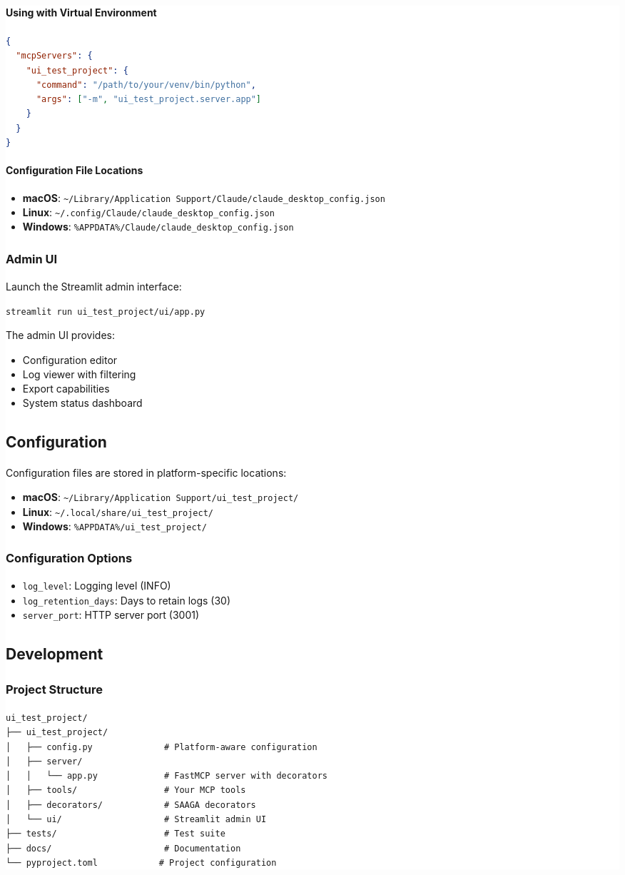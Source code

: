 #### Using with Virtual Environment

```json
{
  "mcpServers": {
    "ui_test_project": {
      "command": "/path/to/your/venv/bin/python",
      "args": ["-m", "ui_test_project.server.app"]
    }
  }
}
```

#### Configuration File Locations

- **macOS**: `~/Library/Application Support/Claude/claude_desktop_config.json`
- **Linux**: `~/.config/Claude/claude_desktop_config.json`
- **Windows**: `%APPDATA%/Claude/claude_desktop_config.json`

### Admin UI

Launch the Streamlit admin interface:

```bash
streamlit run ui_test_project/ui/app.py
```

The admin UI provides:
- Configuration editor
- Log viewer with filtering
- Export capabilities
- System status dashboard

## Configuration

Configuration files are stored in platform-specific locations:
- **macOS**: `~/Library/Application Support/ui_test_project/`
- **Linux**: `~/.local/share/ui_test_project/`
- **Windows**: `%APPDATA%/ui_test_project/`

### Configuration Options

- `log_level`: Logging level (INFO)
- `log_retention_days`: Days to retain logs (30)
- `server_port`: HTTP server port (3001)

## Development

### Project Structure

```
ui_test_project/
├── ui_test_project/
│   ├── config.py              # Platform-aware configuration
│   ├── server/
│   │   └── app.py             # FastMCP server with decorators
│   ├── tools/                 # Your MCP tools
│   ├── decorators/            # SAAGA decorators
│   └── ui/                    # Streamlit admin UI
├── tests/                     # Test suite
├── docs/                      # Documentation
└── pyproject.toml            # Project configuration
```
